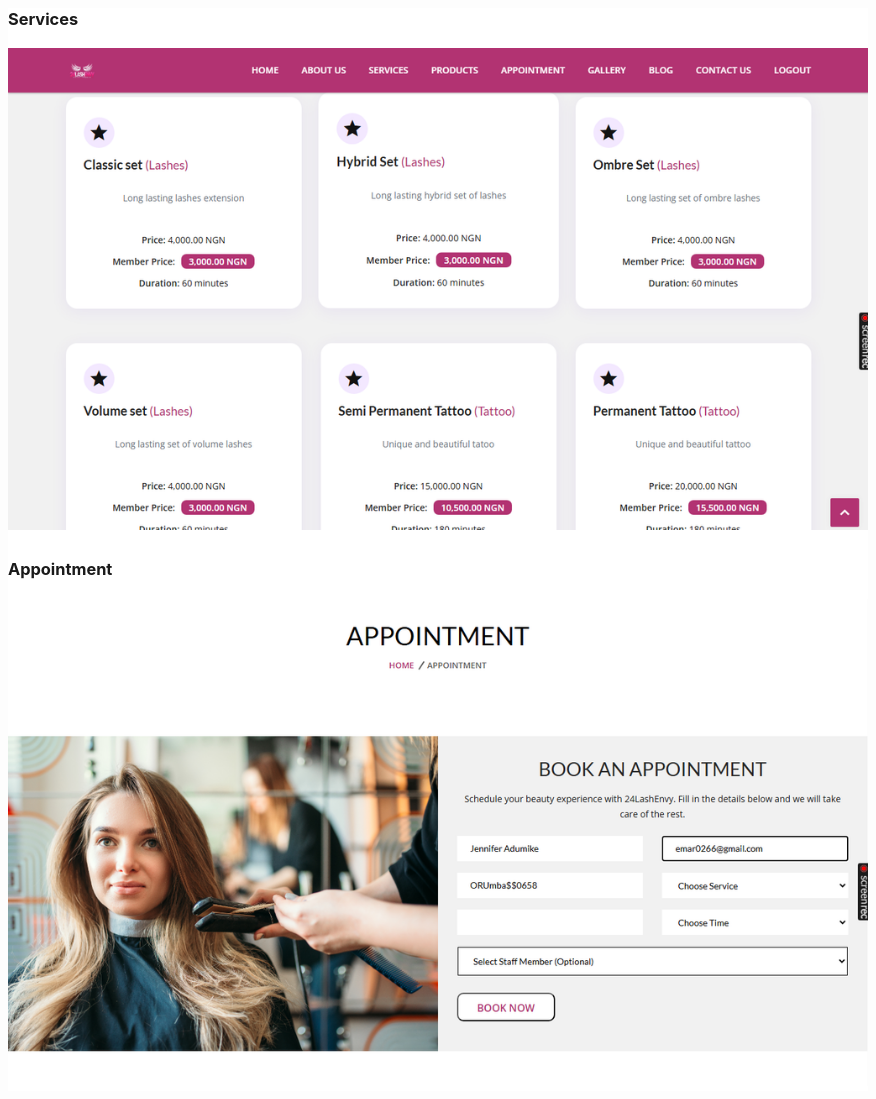 ### Services
![Services](screenshots/24lashenvy/services.png)

### Appointment
![Appointment](screenshots/24lashenvy/appointment.png)
